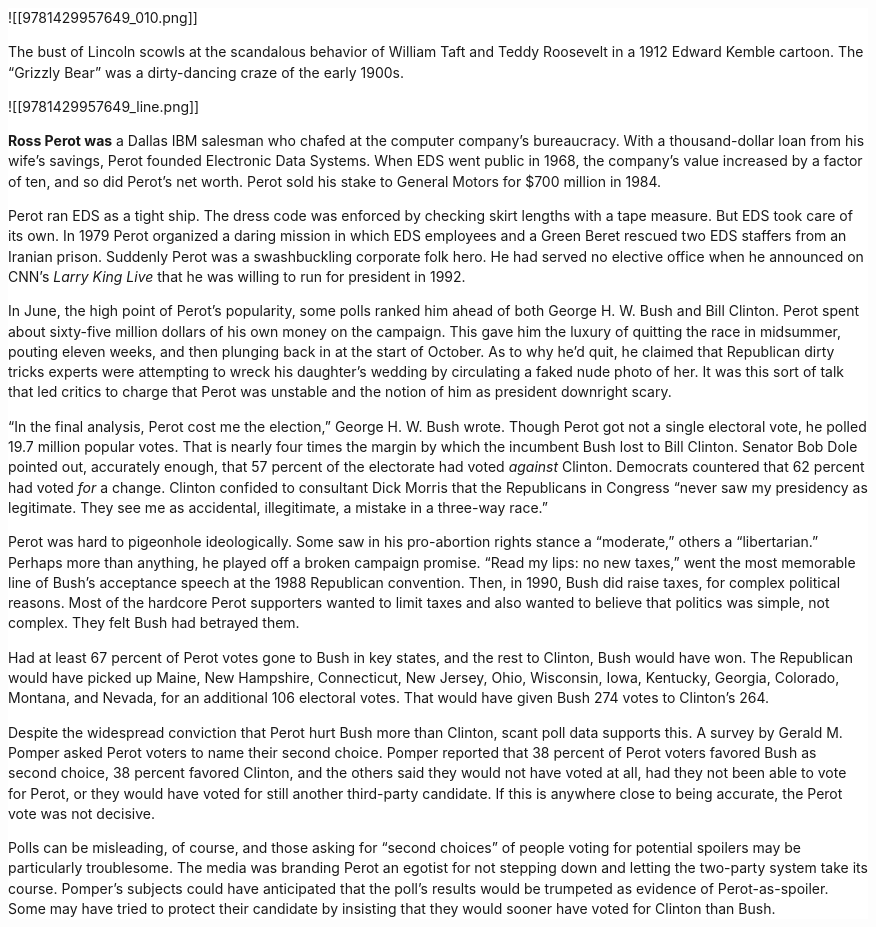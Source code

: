 ![[9781429957649_010.png]]

The bust of Lincoln scowls at the scandalous behavior of William Taft and Teddy Roosevelt in a 1912 Edward Kemble cartoon. The “Grizzly Bear” was a dirty-dancing craze of the early 1900s.

![[9781429957649_line.png]]

**Ross Perot was** a Dallas IBM salesman who chafed at the computer company’s bureaucracy. With a thousand-dollar loan from his wife’s savings, Perot founded Electronic Data Systems. When EDS went public in 1968, the company’s value increased by a factor of ten, and so did Perot’s net worth. Perot sold his stake to General Motors for $700 million in 1984.

Perot ran EDS as a tight ship. The dress code was enforced by checking skirt lengths with a tape measure. But EDS took care of its own. In 1979 Perot organized a daring mission in which EDS employees and a Green Beret rescued two EDS staffers from an Iranian prison. Suddenly Perot was a swashbuckling corporate folk hero. He had served no elective office when he announced on CNN’s _Larry King Live_ that he was willing to run for president in 1992.

In June, the high point of Perot’s popularity, some polls ranked him ahead of both George H. W. Bush and Bill Clinton. Perot spent about sixty-five million dollars of his own money on the campaign. This gave him the luxury of quitting the race in midsummer, pouting eleven weeks, and then plunging back in at the start of October. As to why he’d quit, he claimed that Republican dirty tricks experts were attempting to wreck his daughter’s wedding by circulating a faked nude photo of her. It was this sort of talk that led critics to charge that Perot was unstable and the notion of him as president downright scary.

“In the final analysis, Perot cost me the election,” George H. W. Bush wrote. Though Perot got not a single electoral vote, he polled 19.7 million popular votes. That is nearly four times the margin by which the incumbent Bush lost to Bill Clinton. Senator Bob Dole pointed out, accurately enough, that 57 percent of the electorate had voted _against_ Clinton. Democrats countered that 62 percent had voted _for_ a change. Clinton confided to consultant Dick Morris that the Republicans in Congress “never saw my presidency as legitimate. They see me as accidental, illegitimate, a mistake in a three-way race.”

Perot was hard to pigeonhole ideologically. Some saw in his pro-abortion rights stance a “moderate,” others a “libertarian.” Perhaps more than anything, he played off a broken campaign promise. “Read my lips: no new taxes,” went the most memorable line of Bush’s acceptance speech at the 1988 Republican convention. Then, in 1990, Bush did raise taxes, for complex political reasons. Most of the hardcore Perot supporters wanted to limit taxes and also wanted to believe that politics was simple, not complex. They felt Bush had betrayed them.

Had at least 67 percent of Perot votes gone to Bush in key states, and the rest to Clinton, Bush would have won. The Republican would have picked up Maine, New Hampshire, Connecticut, New Jersey, Ohio, Wisconsin, Iowa, Kentucky, Georgia, Colorado, Montana, and Nevada, for an additional 106 electoral votes. That would have given Bush 274 votes to Clinton’s 264.

Despite the widespread conviction that Perot hurt Bush more than Clinton, scant poll data supports this. A survey by Gerald M. Pomper asked Perot voters to name their second choice. Pomper reported that 38 percent of Perot voters favored Bush as second choice, 38 percent favored Clinton, and the others said they would not have voted at all, had they not been able to vote for Perot, or they would have voted for still another third-party candidate. If this is anywhere close to being accurate, the Perot vote was not decisive.

Polls can be misleading, of course, and those asking for “second choices” of people voting for potential spoilers may be particularly troublesome. The media was branding Perot an egotist for not stepping down and letting the two-party system take its course. Pomper’s subjects could have anticipated that the poll’s results would be trumpeted as evidence of Perot-as-spoiler. Some may have tried to protect their candidate by insisting that they would sooner have voted for Clinton than Bush.
